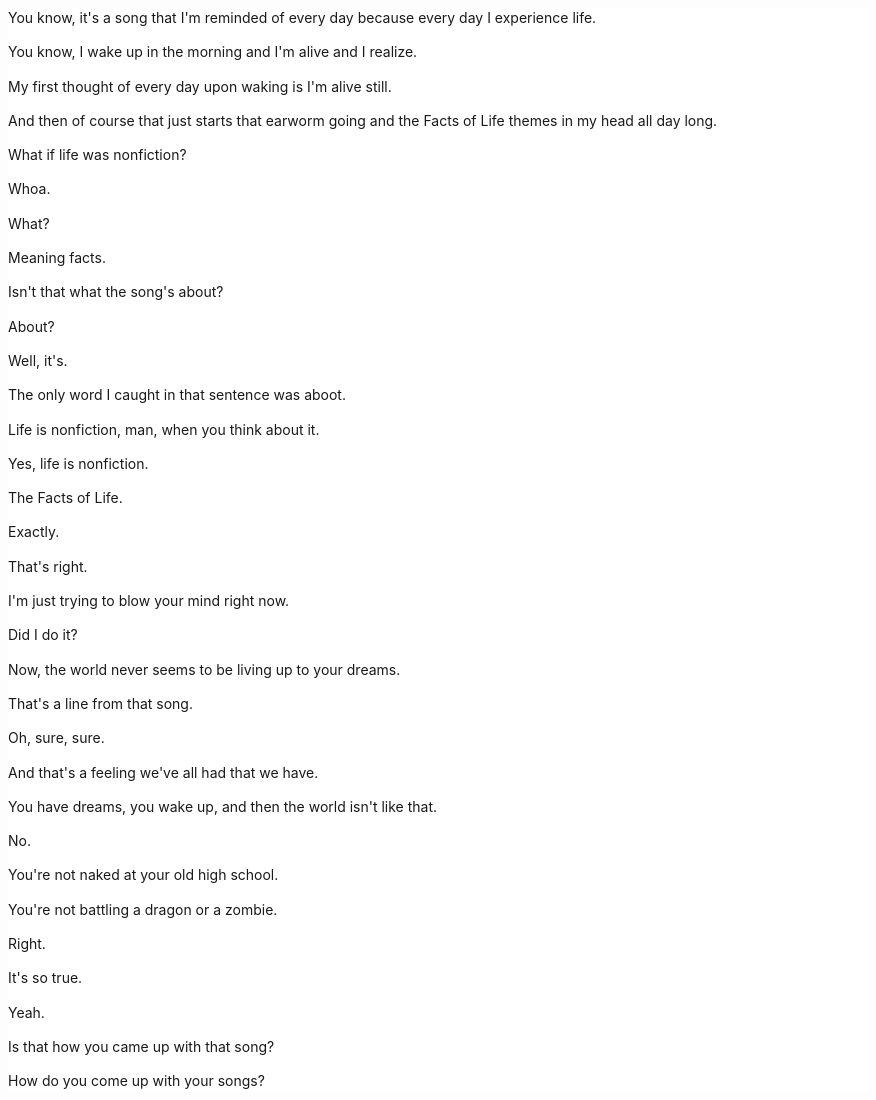 You know, it's a song that I'm reminded of every day because every day I experience life.

You know, I wake up in the morning and I'm alive and I realize.

My first thought of every day upon waking is I'm alive still.

And then of course that just starts that earworm going and the Facts of Life themes in my head all day long.

What if life was nonfiction?

Whoa.

What?

Meaning facts.

Isn't that what the song's about?

About?

Well, it's.

The only word I caught in that sentence was aboot.

Life is nonfiction, man, when you think about it.

Yes, life is nonfiction.

The Facts of Life.

Exactly.

That's right.

I'm just trying to blow your mind right now.

Did I do it?

Now, the world never seems to be living up to your dreams.

That's a line from that song.

Oh, sure, sure.

And that's a feeling we've all had that we have.

You have dreams, you wake up, and then the world isn't like that.

No.

You're not naked at your old high school.

You're not battling a dragon or a zombie.

Right.

It's so true.

Yeah.

Is that how you came up with that song?

How do you come up with your songs?
